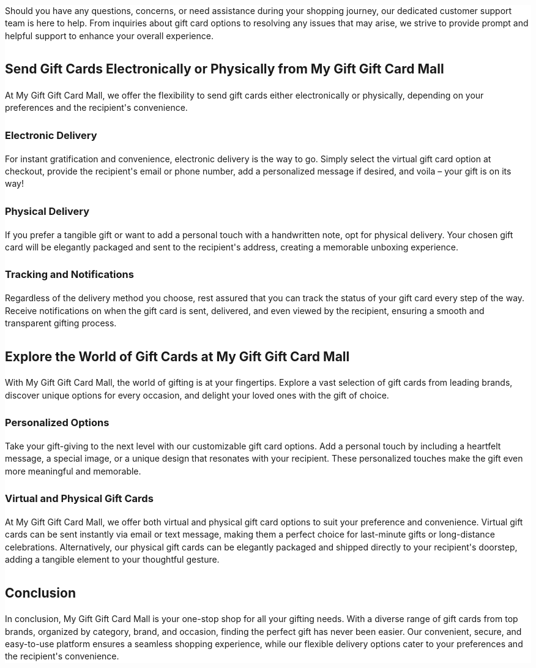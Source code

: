 Should you have any questions, concerns, or need assistance during your shopping journey, our dedicated customer support team is here to help. From inquiries about gift card options to resolving any issues that may arise, we strive to provide prompt and helpful support to enhance your overall experience.

Send Gift Cards Electronically or Physically from My Gift Gift Card Mall
------------------------------------------------------------------------

At My Gift Gift Card Mall, we offer the flexibility to send gift cards either electronically or physically, depending on your preferences and the recipient's convenience.

### Electronic Delivery

For instant gratification and convenience, electronic delivery is the way to go. Simply select the virtual gift card option at checkout, provide the recipient's email or phone number, add a personalized message if desired, and voila – your gift is on its way!

### Physical Delivery

If you prefer a tangible gift or want to add a personal touch with a handwritten note, opt for physical delivery. Your chosen gift card will be elegantly packaged and sent to the recipient's address, creating a memorable unboxing experience.

### Tracking and Notifications

Regardless of the delivery method you choose, rest assured that you can track the status of your gift card every step of the way. Receive notifications on when the gift card is sent, delivered, and even viewed by the recipient, ensuring a smooth and transparent gifting process.

Explore the World of Gift Cards at My Gift Gift Card Mall
---------------------------------------------------------

With My Gift Gift Card Mall, the world of gifting is at your fingertips. Explore a vast selection of gift cards from leading brands, discover unique options for every occasion, and delight your loved ones with the gift of choice.

### Personalized Options

Take your gift-giving to the next level with our customizable gift card options. Add a personal touch by including a heartfelt message, a special image, or a unique design that resonates with your recipient. These personalized touches make the gift even more meaningful and memorable.

### Virtual and Physical Gift Cards

At My Gift Gift Card Mall, we offer both virtual and physical gift card options to suit your preference and convenience. Virtual gift cards can be sent instantly via email or text message, making them a perfect choice for last-minute gifts or long-distance celebrations. Alternatively, our physical gift cards can be elegantly packaged and shipped directly to your recipient's doorstep, adding a tangible element to your thoughtful gesture.

Conclusion
----------

In conclusion, My Gift Gift Card Mall is your one-stop shop for all your gifting needs. With a diverse range of gift cards from top brands, organized by category, brand, and occasion, finding the perfect gift has never been easier. Our convenient, secure, and easy-to-use platform ensures a seamless shopping experience, while our flexible delivery options cater to your preferences and the recipient's convenience.
